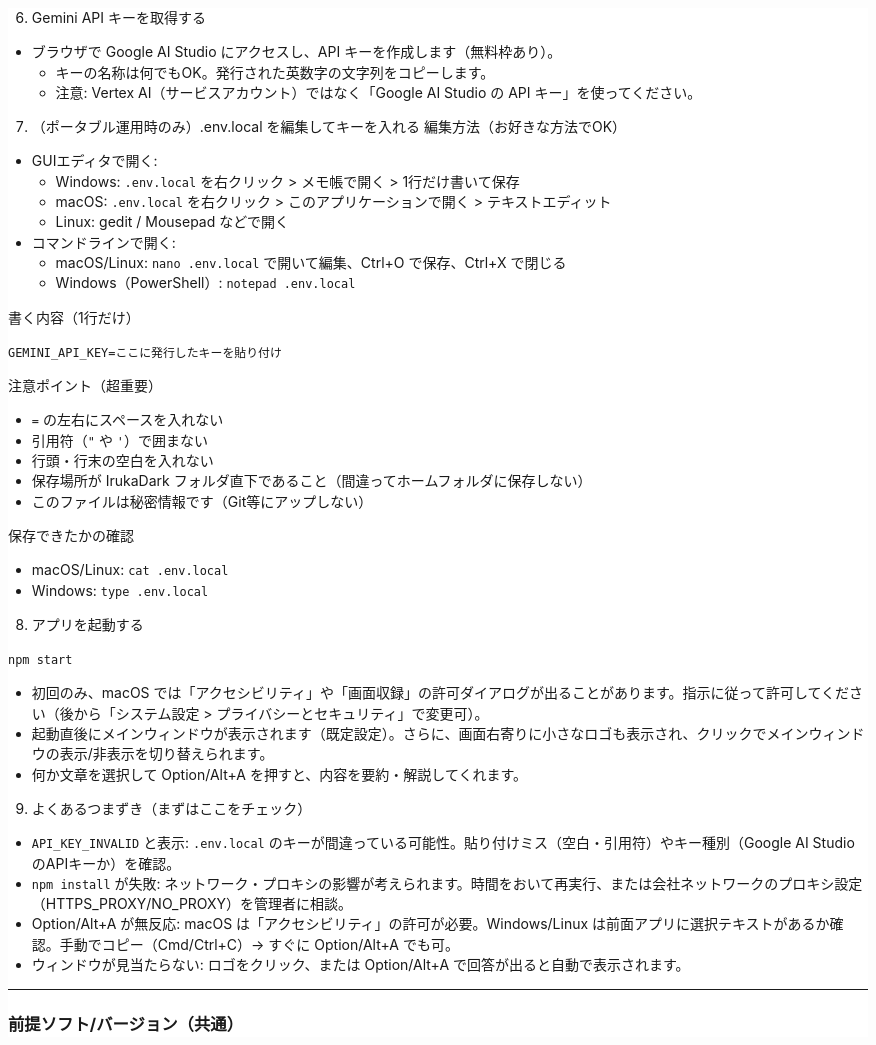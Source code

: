 6. Gemini API キーを取得する

- ブラウザで Google AI Studio にアクセスし、API キーを作成します（無料枠あり）。
  - キーの名称は何でもOK。発行された英数字の文字列をコピーします。
  - 注意: Vertex AI（サービスアカウント）ではなく「Google AI Studio の API キー」を使ってください。

7. （ポータブル運用時のみ）.env.local を編集してキーを入れる
   編集方法（お好きな方法でOK）

- GUIエディタで開く:
  - Windows: `.env.local` を右クリック > メモ帳で開く > 1行だけ書いて保存
  - macOS: `.env.local` を右クリック > このアプリケーションで開く > テキストエディット
  - Linux: gedit / Mousepad などで開く
- コマンドラインで開く:
  - macOS/Linux: `nano .env.local` で開いて編集、Ctrl+O で保存、Ctrl+X で閉じる
  - Windows（PowerShell）: `notepad .env.local`

書く内容（1行だけ）

```env
GEMINI_API_KEY=ここに発行したキーを貼り付け
```

注意ポイント（超重要）

- `=` の左右にスペースを入れない
- 引用符（`"` や `'`）で囲まない
- 行頭・行末の空白を入れない
- 保存場所が IrukaDark フォルダ直下であること（間違ってホームフォルダに保存しない）
- このファイルは秘密情報です（Git等にアップしない）

保存できたかの確認

- macOS/Linux: `cat .env.local`
- Windows: `type .env.local`

8. アプリを起動する

```bash
npm start
```

- 初回のみ、macOS では「アクセシビリティ」や「画面収録」の許可ダイアログが出ることがあります。指示に従って許可してください（後から「システム設定 > プライバシーとセキュリティ」で変更可）。
- 起動直後にメインウィンドウが表示されます（既定設定）。さらに、画面右寄りに小さなロゴも表示され、クリックでメインウィンドウの表示/非表示を切り替えられます。
- 何か文章を選択して Option/Alt+A を押すと、内容を要約・解説してくれます。

9. よくあるつまずき（まずはここをチェック）

- `API_KEY_INVALID` と表示: `.env.local` のキーが間違っている可能性。貼り付けミス（空白・引用符）やキー種別（Google AI StudioのAPIキーか）を確認。
- `npm install` が失敗: ネットワーク・プロキシの影響が考えられます。時間をおいて再実行、または会社ネットワークのプロキシ設定（HTTPS_PROXY/NO_PROXY）を管理者に相談。
- Option/Alt+A が無反応: macOS は「アクセシビリティ」の許可が必要。Windows/Linux は前面アプリに選択テキストがあるか確認。手動でコピー（Cmd/Ctrl+C）→ すぐに Option/Alt+A でも可。
- ウィンドウが見当たらない: ロゴをクリック、または Option/Alt+A で回答が出ると自動で表示されます。

---

### 前提ソフト/バージョン（共通）
